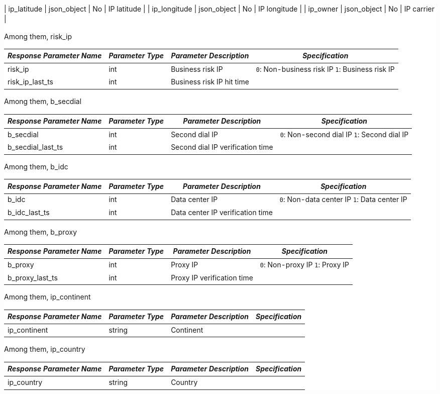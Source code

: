 | ip_latitude  | json_object        | No          | IP latitude        |
| ip_longitude | json_object        | No          | IP longitude        |
| ip_owner     | json_object         | No          | IP carrier   |

Among them, risk_ip


| ***Response Parameter Name*** | ***Parameter Type*** | ***Parameter Description*** | ***Specification***                |
| ---------------------- | ---------------- | ---------------- | --------------------------- |
| risk_ip              | int            | Business risk IP       | `0`: Non-business risk IP `1`: Business risk IP |
| risk_ip_last_ts      | int            | Business risk IP hit time |                           |

Among them, b_secdial


| ***Response Parameter Name*** | ***Parameter Type*** | ***Parameter Description*** | ***Specification***                |
| -------------------- | -------------- | -------------- | ------------------------- |
| b_secdial            | int            | Second dial IP         | `0`: Non-second dial IP `1`: Second dial IP |
| b_secdial_last_ts    | int            | Second dial IP verification time |                           |

Among them, b_idc


| ***Response Parameter Name*** | ***Parameter Type*** | ***Parameter Description*** | ***Specification***                |
| -------------------- | -------------- | -------------- | ------------------------- |
| b_idc                | int            | Data center IP         | `0`: Non-data center IP `1`: Data center IP |
| b_idc_last_ts        | int            | Data center IP verification time |                           |

Among them, b_proxy


| ***Response Parameter Name*** | ***Parameter Type*** | ***Parameter Description*** | ***Specification***                |
| -------------------- | -------------- | -------------- | ------------------------- |
| b_proxy              | int            | Proxy IP         | `0`: Non-proxy IP `1`: Proxy IP |
| b_proxy_last_ts      | int            | Proxy IP verification time |                           |



Among them, ip_continent


| ***Response Parameter Name*** | ***Parameter Type*** | ***Parameter Description*** | ***Specification*** |
| ---------------------- | ---------------- | ---------------- | ------------ |
| ip_continent         | string         | Continent         |            |

Among them, ip_country


| ***Response Parameter Name*** | ***Parameter Type*** | ***Parameter Description*** | ***Specification*** |
| ---------------------- | ---------------- | ---------------- | ------------ |
| ip_country           | string         | Country       |            |
